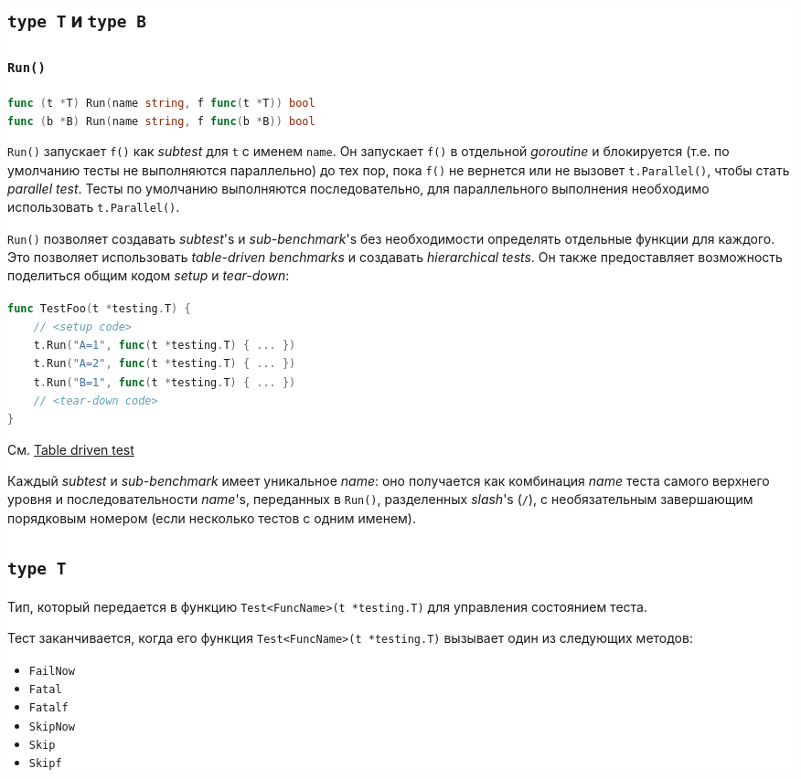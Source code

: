 



## `type T` и `type B`

### `Run()`

```go
func (t *T) Run(name string, f func(t *T)) bool
func (b *B) Run(name string, f func(b *B)) bool
```

`Run()` запускает `f()` как *subtest* для `t` с именем `name`. Он запускает `f()` в отдельной *goroutine* и блокируется (т.е. по умолчанию тесты не выполняются параллельно) до тех пор, пока `f()` не вернется или не вызовет `t.Parallel()`, чтобы стать *parallel test*. Тесты по умолчанию выполняются последовательно, для параллельного выполнения необходимо использовать `t.Parallel()`.

`Run()` позволяет создавать *subtest*'s и *sub-benchmark*'s без необходимости определять отдельные функции для каждого. Это позволяет использовать *table-driven benchmarks* и создавать *hierarchical tests*. Он также предоставляет возможность поделиться общим кодом *setup* и *tear-down*:

```go
func TestFoo(t *testing.T) {
    // <setup code>
    t.Run("A=1", func(t *testing.T) { ... })
    t.Run("A=2", func(t *testing.T) { ... })
    t.Run("B=1", func(t *testing.T) { ... })
    // <tear-down code>
}
```



См. [Table driven test](#table-driven-test)



Каждый *subtest* и *sub-benchmark* имеет уникальное *name*: оно получается как комбинация *name* теста самого верхнего уровня и последовательности *name*'s, переданных в `Run()`, разделенных *slash*'s (`/`), с необязательным завершающим порядковым номером (если несколько тестов с одним именем).





## `type T`

Тип, который передается в функцию `Test<FuncName>(t *testing.T)` для управления состоянием теста.

Тест заканчивается, когда его функция `Test<FuncName>(t *testing.T)`  вызывает один из следующих методов:

- `FailNow`
- `Fatal`
- `Fatalf`
- `SkipNow`
- `Skip`
- `Skipf`
